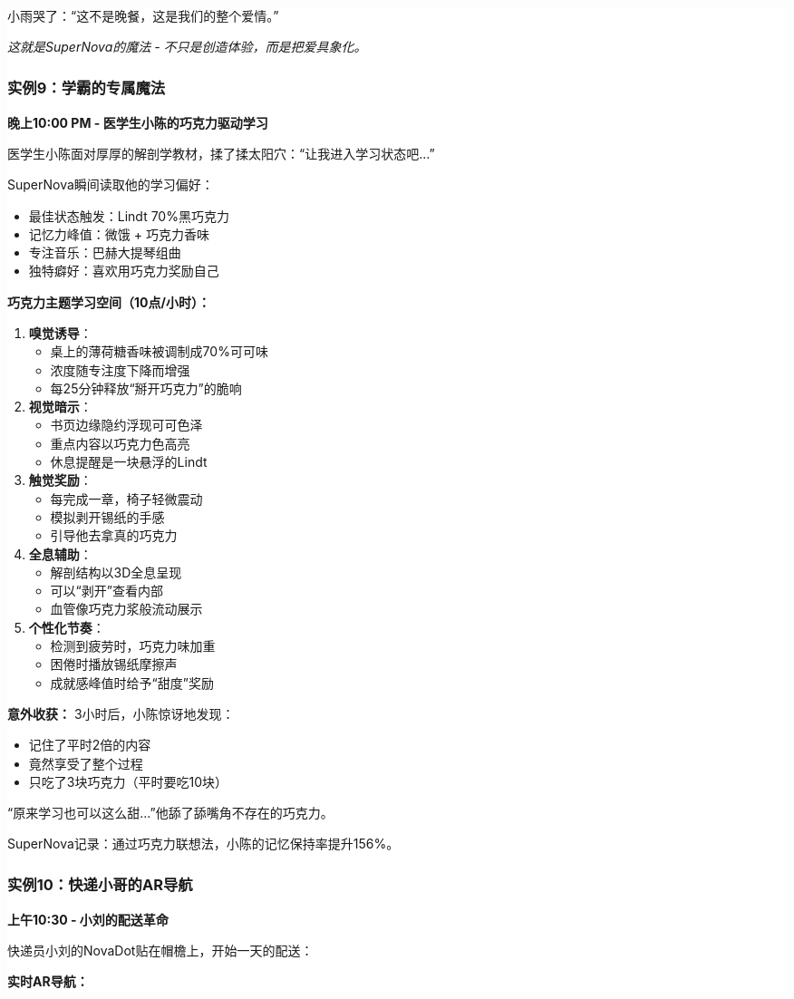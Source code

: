 小雨哭了：“这不是晚餐，这是我们的整个爱情。”

*这就是SuperNova的魔法 - 不只是创造体验，而是把爱具象化。*

### 实例9：学霸的专属魔法

**晚上10:00 PM - 医学生小陈的巧克力驱动学习**

医学生小陈面对厚厚的解剖学教材，揉了揉太阳穴：“让我进入学习状态吧...”

SuperNova瞬间读取他的学习偏好：

- 最佳状态触发：Lindt 70%黑巧克力
- 记忆力峰值：微饿 + 巧克力香味
- 专注音乐：巴赫大提琴组曲
- 独特癖好：喜欢用巧克力奖励自己

**巧克力主题学习空间（10点/小时）：**

1. **嗅觉诱导**：
   - 桌上的薄荷糖香味被调制成70%可可味
   - 浓度随专注度下降而增强
   - 每25分钟释放“掰开巧克力”的脆响
2. **视觉暗示**：
   - 书页边缘隐约浮现可可色泽
   - 重点内容以巧克力色高亮
   - 休息提醒是一块悬浮的Lindt
3. **触觉奖励**：
   - 每完成一章，椅子轻微震动
   - 模拟剥开锡纸的手感
   - 引导他去拿真的巧克力
4. **全息辅助**：
   - 解剖结构以3D全息呈现
   - 可以“剥开”查看内部
   - 血管像巧克力浆般流动展示
5. **个性化节奏**：
   - 检测到疲劳时，巧克力味加重
   - 困倦时播放锡纸摩擦声
   - 成就感峰值时给予“甜度”奖励

**意外收获：** 3小时后，小陈惊讶地发现：

- 记住了平时2倍的内容
- 竟然享受了整个过程
- 只吃了3块巧克力（平时要吃10块）

“原来学习也可以这么甜...”他舔了舔嘴角不存在的巧克力。

SuperNova记录：通过巧克力联想法，小陈的记忆保持率提升156%。

### 实例10：快递小哥的AR导航

**上午10:30 - 小刘的配送革命**

快递员小刘的NovaDot贴在帽檐上，开始一天的配送：

**实时AR导航：**
